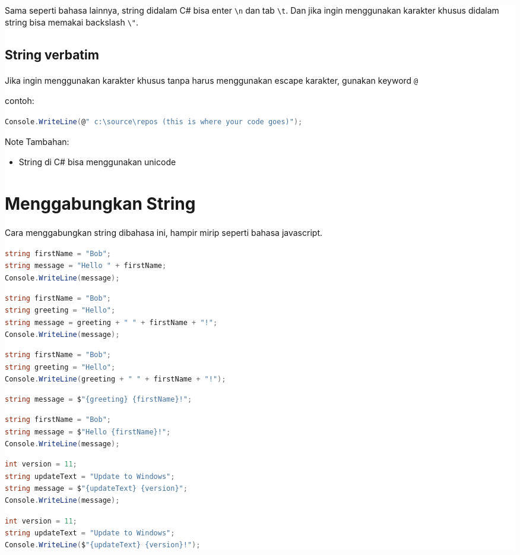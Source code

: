 Sama seperti bahasa lainnya, string didalam C# bisa enter `\n` dan tab `\t`. Dan jika ingin menggunakan karakter khusus didalam string bisa memakai backslash `\"`.

## String verbatim

Jika ingin menggunakan karakter khusus tanpa harus menggunakan escape karakter, gunakan keyword `@`

contoh:

```C#
Console.WriteLine(@" c:\source\repos (this is where your code goes)");
```

Note Tambahan:
- String di C# bisa menggunakan unicode

# Menggabungkan String

Cara menggabungkan string dibahasa ini, hampir mirip seperti bahasa javascript.

```C#
string firstName = "Bob";
string message = "Hello " + firstName;
Console.WriteLine(message);
```

```C#
string firstName = "Bob";
string greeting = "Hello";
string message = greeting + " " + firstName + "!";
Console.WriteLine(message);
```

```C#
string firstName = "Bob";
string greeting = "Hello";
Console.WriteLine(greeting + " " + firstName + "!");
```

```C#
string message = $"{greeting} {firstName}!";
```

```C#
string firstName = "Bob";
string message = $"Hello {firstName}!";
Console.WriteLine(message);
```

```C#
int version = 11;
string updateText = "Update to Windows";
string message = $"{updateText} {version}";
Console.WriteLine(message);
```

```C#
int version = 11;
string updateText = "Update to Windows";
Console.WriteLine($"{updateText} {version}!");
```

